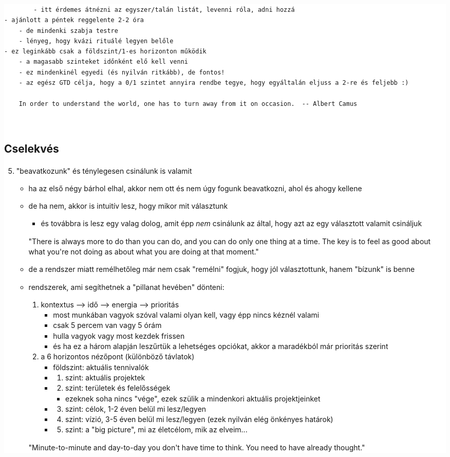             - itt érdemes átnézni az egyszer/talán listát, levenni róla, adni hozzá
    - ajánlott a péntek reggelente 2-2 óra
        - de mindenki szabja testre
        - lényeg, hogy kvázi rituálé legyen belőle
    - ez leginkább csak a földszint/1-es horizonton működik
        - a magasabb szinteket időnként elő kell venni
        - ez mindenkinél egyedi (és nyilván ritkább), de fontos!
        - az egész GTD célja, hogy a 0/1 szintet annyira rendbe tegye, hogy egyáltalán eljuss a 2-re és feljebb :)

        In order to understand the world, one has to turn away from it on occasion.  -- Albert Camus


<br />















## Cselekvés

5. "beavatkozunk" és ténylegesen csinálunk is valamit
    - ha az első négy bárhol elhal, akkor nem ott és nem úgy fogunk beavatkozni, ahol és ahogy kellene
    - de ha nem, akkor is intuitív lesz, hogy mikor mit választunk
        - és továbbra is lesz egy valag dolog, amit épp _nem_ csinálunk az által, hogy azt az egy választott valamit csináljuk

        "There is always more to do than you can do, and you can do only one thing at a time. The key is to feel as good about what you're not doing as about what you are doing at that moment."

    - de a rendszer miatt remélhetőleg már nem csak "remélni" fogjuk, hogy jól választottunk, hanem "bízunk" is benne
    - rendszerek, ami segíthetnek a "pillanat hevében" dönteni:
        1. kontextus --> idő --> energia --> prioritás
            - most munkában vagyok szóval valami olyan kell, vagy épp nincs kéznél valami
            - csak 5 percem van vagy 5 órám
            - hulla vagyok vagy most kezdek frissen
            - és ha ez a három alapján leszűrtük a lehetséges opciókat, akkor a maradékból már prioritás szerint
        2. a 6 horizontos nézőpont (különböző távlatok)
            - földszint: aktuális tennivalók
            - 1. szint: aktuális projektek
            - 2. szint: területek és felelősségek
                - ezeknek soha nincs "vége", ezek szülik a mindenkori aktuális projektjeinket
            - 3. szint: célok, 1-2 éven belül mi lesz/legyen
            - 4. szint: vízió, 3-5 éven belül mi lesz/legyen (ezek nyilván elég önkényes határok)
            - 5. szint: a "big picture", mi az életcélom, mik az elveim...

        "Minute-to-minute and day-to-day you don't have time to think. You need to have already thought."
